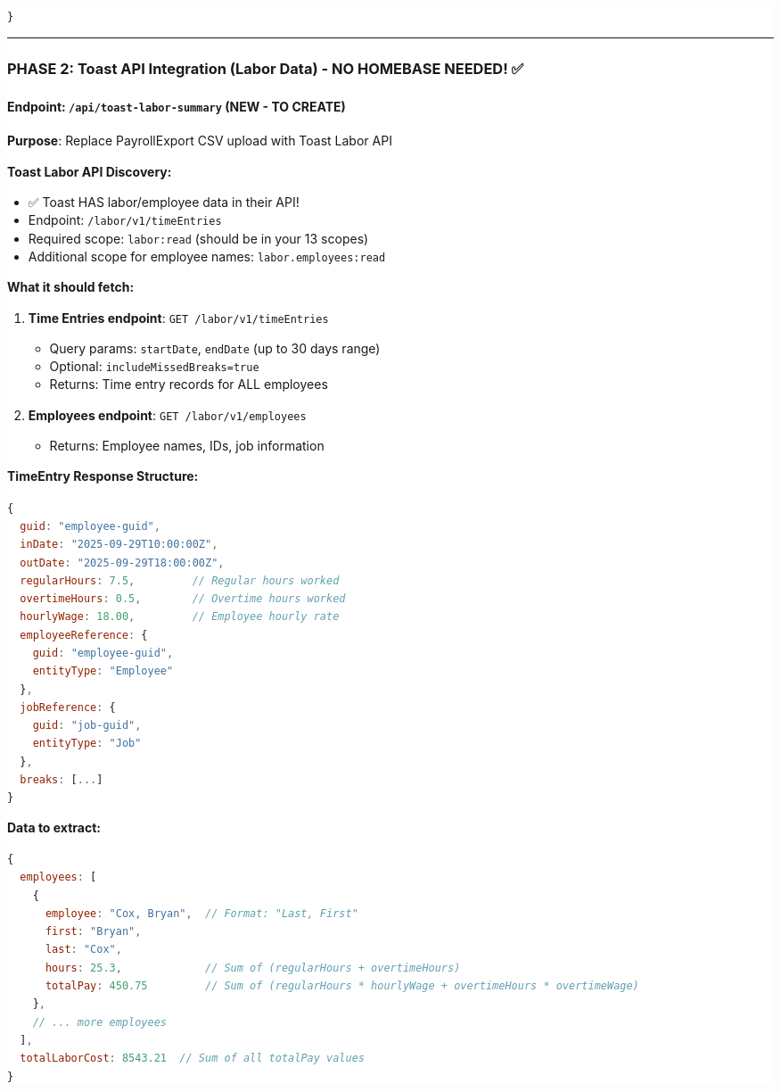 ```javascript
}
```

---

### PHASE 2: Toast API Integration (Labor Data) - NO HOMEBASE NEEDED! ✅

#### Endpoint: `/api/toast-labor-summary` (NEW - TO CREATE)
**Purpose**: Replace PayrollExport CSV upload with Toast Labor API

**Toast Labor API Discovery:**
- ✅ Toast HAS labor/employee data in their API!
- Endpoint: `/labor/v1/timeEntries`
- Required scope: `labor:read` (should be in your 13 scopes)
- Additional scope for employee names: `labor.employees:read`

**What it should fetch:**

1. **Time Entries endpoint**: `GET /labor/v1/timeEntries`
   - Query params: `startDate`, `endDate` (up to 30 days range)
   - Optional: `includeMissedBreaks=true`
   - Returns: Time entry records for ALL employees

2. **Employees endpoint**: `GET /labor/v1/employees`
   - Returns: Employee names, IDs, job information

**TimeEntry Response Structure:**
```javascript
{
  guid: "employee-guid",
  inDate: "2025-09-29T10:00:00Z",
  outDate: "2025-09-29T18:00:00Z",
  regularHours: 7.5,         // Regular hours worked
  overtimeHours: 0.5,        // Overtime hours worked
  hourlyWage: 18.00,         // Employee hourly rate
  employeeReference: {
    guid: "employee-guid",
    entityType: "Employee"
  },
  jobReference: {
    guid: "job-guid",
    entityType: "Job"
  },
  breaks: [...]
}
```

**Data to extract:**
```javascript
{
  employees: [
    {
      employee: "Cox, Bryan",  // Format: "Last, First"
      first: "Bryan",
      last: "Cox",
      hours: 25.3,             // Sum of (regularHours + overtimeHours)
      totalPay: 450.75         // Sum of (regularHours * hourlyWage + overtimeHours * overtimeWage)
    },
    // ... more employees
  ],
  totalLaborCost: 8543.21  // Sum of all totalPay values
}
```
